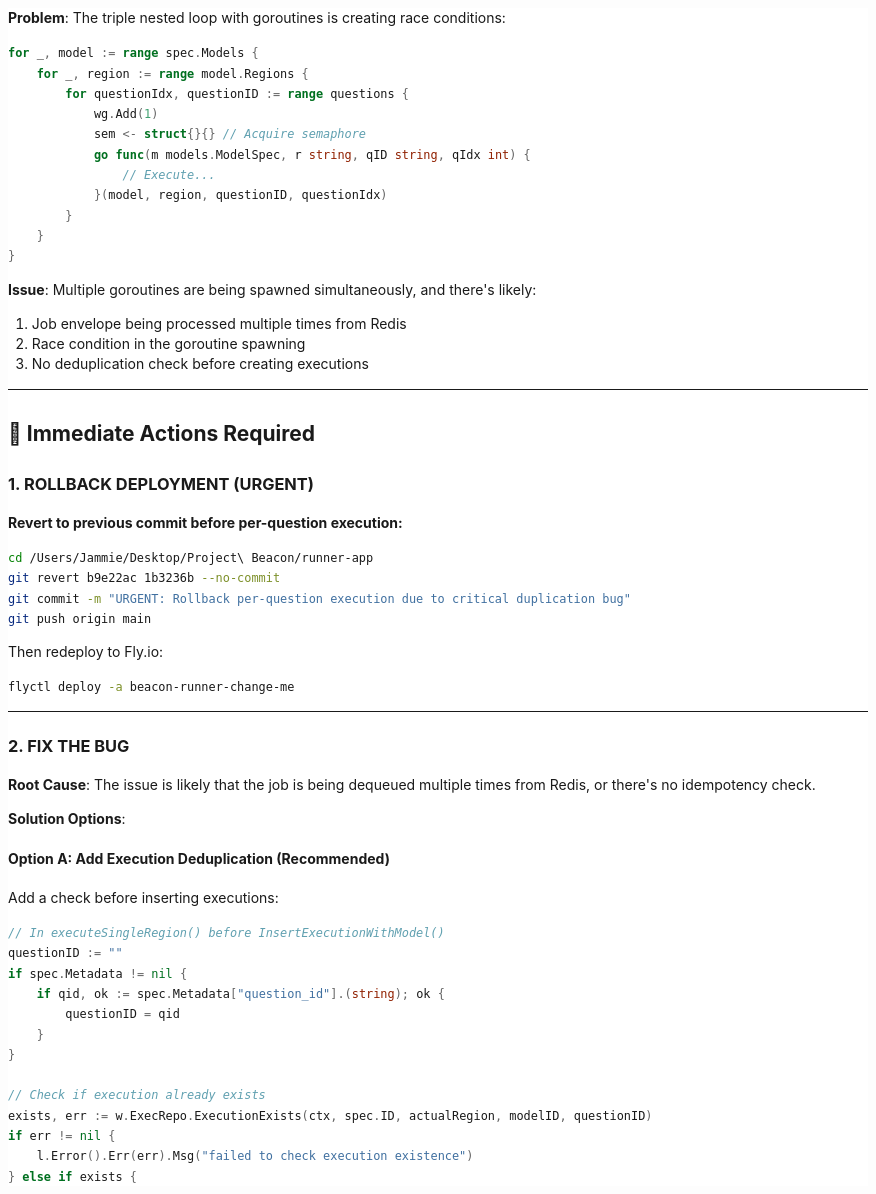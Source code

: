 **Problem**: The triple nested loop with goroutines is creating race conditions:

```go
for _, model := range spec.Models {
    for _, region := range model.Regions {
        for questionIdx, questionID := range questions {
            wg.Add(1)
            sem <- struct{}{} // Acquire semaphore
            go func(m models.ModelSpec, r string, qID string, qIdx int) {
                // Execute...
            }(model, region, questionID, questionIdx)
        }
    }
}
```

**Issue**: Multiple goroutines are being spawned simultaneously, and there's likely:
1. Job envelope being processed multiple times from Redis
2. Race condition in the goroutine spawning
3. No deduplication check before creating executions

---

## 🎯 Immediate Actions Required

### 1. ROLLBACK DEPLOYMENT (URGENT)

**Revert to previous commit before per-question execution:**

```bash
cd /Users/Jammie/Desktop/Project\ Beacon/runner-app
git revert b9e22ac 1b3236b --no-commit
git commit -m "URGENT: Rollback per-question execution due to critical duplication bug"
git push origin main
```

Then redeploy to Fly.io:
```bash
flyctl deploy -a beacon-runner-change-me
```

---

### 2. FIX THE BUG

**Root Cause**: The issue is likely that the job is being dequeued multiple times from Redis, or there's no idempotency check.

**Solution Options**:

#### Option A: Add Execution Deduplication (Recommended)

Add a check before inserting executions:

```go
// In executeSingleRegion() before InsertExecutionWithModel()
questionID := ""
if spec.Metadata != nil {
    if qid, ok := spec.Metadata["question_id"].(string); ok {
        questionID = qid
    }
}

// Check if execution already exists
exists, err := w.ExecRepo.ExecutionExists(ctx, spec.ID, actualRegion, modelID, questionID)
if err != nil {
    l.Error().Err(err).Msg("failed to check execution existence")
} else if exists {
```